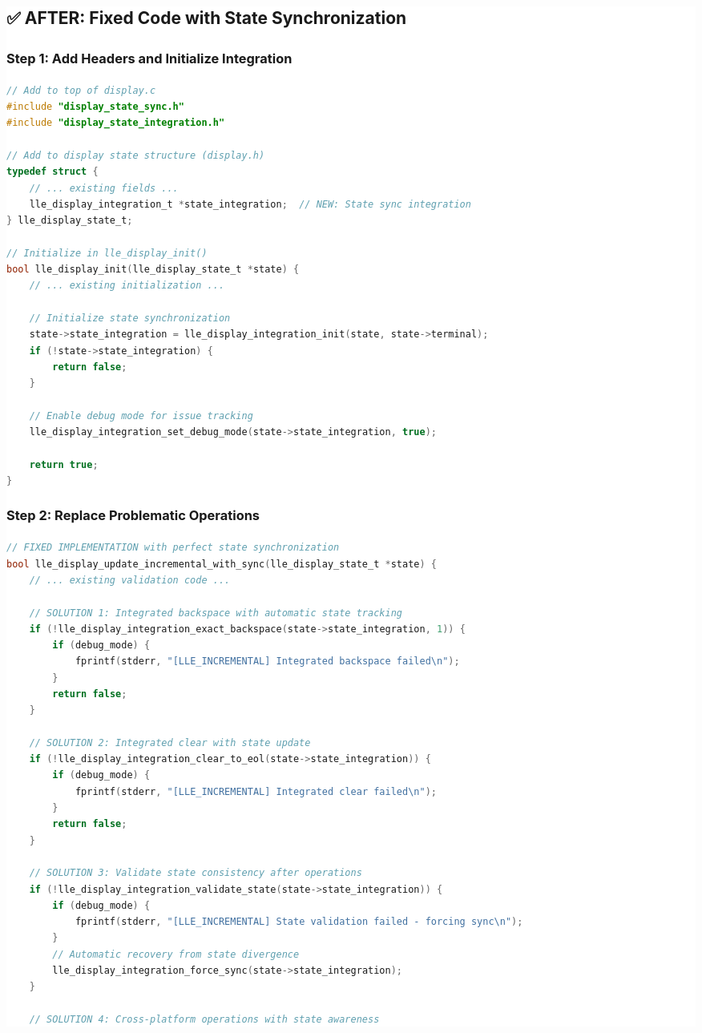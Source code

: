 ## ✅ **AFTER: Fixed Code with State Synchronization**

### **Step 1: Add Headers and Initialize Integration**
```c
// Add to top of display.c
#include "display_state_sync.h"
#include "display_state_integration.h"

// Add to display state structure (display.h)
typedef struct {
    // ... existing fields ...
    lle_display_integration_t *state_integration;  // NEW: State sync integration
} lle_display_state_t;

// Initialize in lle_display_init()
bool lle_display_init(lle_display_state_t *state) {
    // ... existing initialization ...
    
    // Initialize state synchronization
    state->state_integration = lle_display_integration_init(state, state->terminal);
    if (!state->state_integration) {
        return false;
    }
    
    // Enable debug mode for issue tracking
    lle_display_integration_set_debug_mode(state->state_integration, true);
    
    return true;
}
```

### **Step 2: Replace Problematic Operations**
```c
// FIXED IMPLEMENTATION with perfect state synchronization
bool lle_display_update_incremental_with_sync(lle_display_state_t *state) {
    // ... existing validation code ...
    
    // SOLUTION 1: Integrated backspace with automatic state tracking
    if (!lle_display_integration_exact_backspace(state->state_integration, 1)) {
        if (debug_mode) {
            fprintf(stderr, "[LLE_INCREMENTAL] Integrated backspace failed\n");
        }
        return false;
    }
    
    // SOLUTION 2: Integrated clear with state update
    if (!lle_display_integration_clear_to_eol(state->state_integration)) {
        if (debug_mode) {
            fprintf(stderr, "[LLE_INCREMENTAL] Integrated clear failed\n");
        }
        return false;
    }
    
    // SOLUTION 3: Validate state consistency after operations
    if (!lle_display_integration_validate_state(state->state_integration)) {
        if (debug_mode) {
            fprintf(stderr, "[LLE_INCREMENTAL] State validation failed - forcing sync\n");
        }
        // Automatic recovery from state divergence
        lle_display_integration_force_sync(state->state_integration);
    }
    
    // SOLUTION 4: Cross-platform operations with state awareness
```